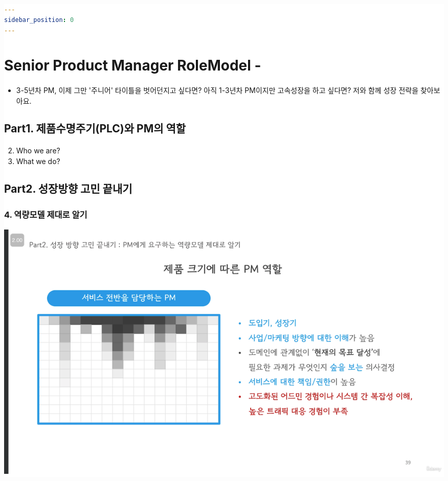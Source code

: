 ```yaml
---
sidebar_position: 0
---
```


# Senior Product Manager RoleModel  -

- 3-5년차 PM, 이제 그만 '주니어' 타이틀을 벗어던지고 싶다면? 아직 1-3년차 PM이지만 고속성장을 하고 싶다면? 저와 함께 성장 전략을 찾아보아요. 


## Part1. 제품수명주기(PLC)와 PM의 역할
2. Who we are?
3. What we do?

## Part2. 성장방향 고민 끝내기

### 4. 역량모델 제대로 알기

![alt](./img/2-1.png)  